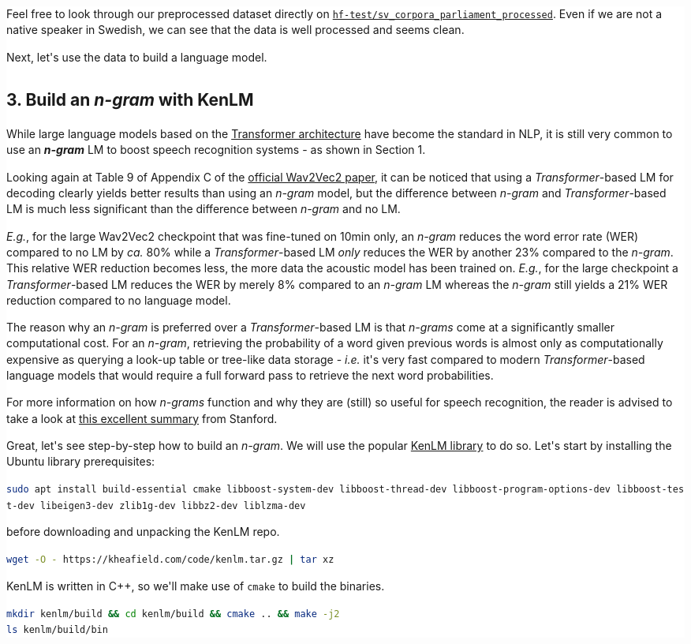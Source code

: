 Feel free to look through our preprocessed dataset directly on
[`hf-test/sv_corpora_parliament_processed`](https://huggingface.co/datasets/hf-test/sv_corpora_parliament_processed).
Even if we are not a native speaker in Swedish, we can see that the data
is well processed and seems clean.

Next, let's use the data to build a language model.

## **3. Build an *n-gram* with KenLM**

While large language models based on the [Transformer architecture](https://jalammar.github.io/illustrated-transformer/) have become the standard in NLP, it is still very common to use an ***n-gram*** LM to boost speech recognition systems - as shown in Section 1.

Looking again at Table 9 of Appendix C of the [official Wav2Vec2 paper](https://arxiv.org/abs/2006.11477), it can be noticed that using a *Transformer*-based LM for decoding clearly yields better results than using an *n-gram* model, but the difference between *n-gram* and *Transformer*-based LM is much less significant than the difference between *n-gram* and no LM. 

*E.g.*, for the large Wav2Vec2 checkpoint that was fine-tuned on 10min only, an *n-gram* reduces the word error rate (WER) compared to no LM by *ca.* 80% while a *Transformer*-based LM *only* reduces the WER by another 23% compared to the *n-gram*. This relative WER reduction becomes less, the more data the acoustic model has been trained on. *E.g.*, for the large checkpoint a *Transformer*-based LM reduces the WER by merely 8% compared to an *n-gram* LM whereas the *n-gram* still yields a 21% WER reduction compared to no language model.

The reason why an *n-gram* is preferred over a *Transformer*-based LM is that *n-grams* come at a significantly smaller computational cost. For an *n-gram*, retrieving the probability of a word given previous words is almost only as computationally expensive as querying a look-up table or tree-like data storage - *i.e.* it's very fast compared to modern *Transformer*-based language models that would require a full forward pass to retrieve the next word probabilities.

For more information on how *n-grams* function and why they are (still) so useful for speech recognition, the reader is advised to take a look at [this excellent summary](https://web.stanford.edu/~jurafsky/slp3/3.pdf) from Stanford.

Great, let's see step-by-step how to build an *n-gram*. We will use the
popular [KenLM library](https://github.com/kpu/kenlm) to do so. Let's
start by installing the Ubuntu library prerequisites:

```bash
sudo apt install build-essential cmake libboost-system-dev libboost-thread-dev libboost-program-options-dev libboost-test-dev libeigen3-dev zlib1g-dev libbz2-dev liblzma-dev
```

before downloading and unpacking the KenLM repo.

```bash
wget -O - https://kheafield.com/code/kenlm.tar.gz | tar xz
```

KenLM is written in C++, so we'll make use of `cmake` to build the
binaries.

```bash
mkdir kenlm/build && cd kenlm/build && cmake .. && make -j2
ls kenlm/build/bin
```
